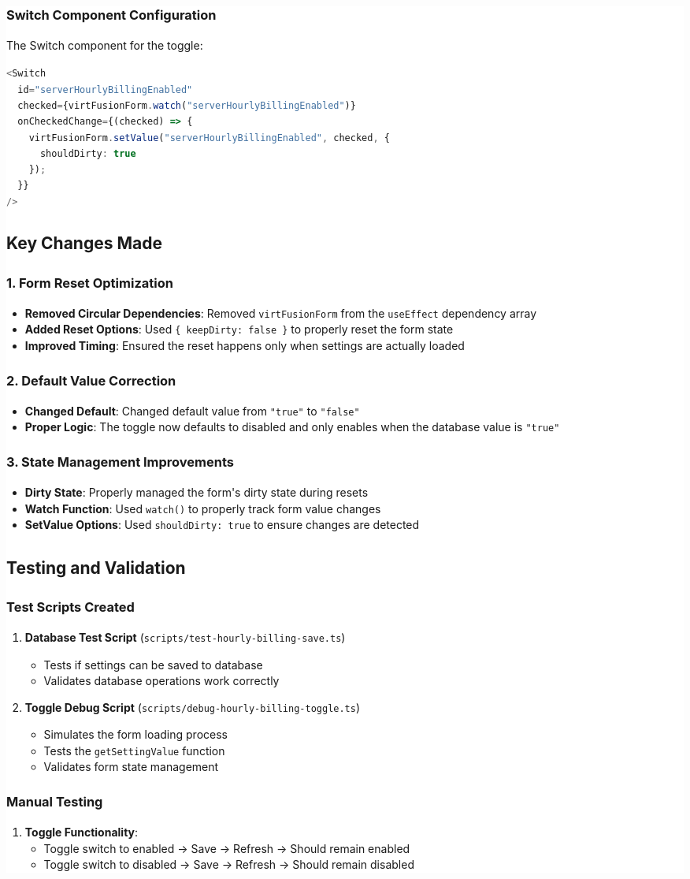 ### Switch Component Configuration

The Switch component for the toggle:

```typescript
<Switch
  id="serverHourlyBillingEnabled"
  checked={virtFusionForm.watch("serverHourlyBillingEnabled")}
  onCheckedChange={(checked) => {
    virtFusionForm.setValue("serverHourlyBillingEnabled", checked, { 
      shouldDirty: true 
    });
  }}
/>
```

## Key Changes Made

### 1. Form Reset Optimization

- **Removed Circular Dependencies**: Removed `virtFusionForm` from the `useEffect` dependency array
- **Added Reset Options**: Used `{ keepDirty: false }` to properly reset the form state
- **Improved Timing**: Ensured the reset happens only when settings are actually loaded

### 2. Default Value Correction

- **Changed Default**: Changed default value from `"true"` to `"false"`
- **Proper Logic**: The toggle now defaults to disabled and only enables when the database value is `"true"`

### 3. State Management Improvements

- **Dirty State**: Properly managed the form's dirty state during resets
- **Watch Function**: Used `watch()` to properly track form value changes
- **SetValue Options**: Used `shouldDirty: true` to ensure changes are detected

## Testing and Validation

### Test Scripts Created

1. **Database Test Script** (`scripts/test-hourly-billing-save.ts`)
   - Tests if settings can be saved to database
   - Validates database operations work correctly

2. **Toggle Debug Script** (`scripts/debug-hourly-billing-toggle.ts`)
   - Simulates the form loading process
   - Tests the `getSettingValue` function
   - Validates form state management

### Manual Testing

1. **Toggle Functionality**:
   - Toggle switch to enabled → Save → Refresh → Should remain enabled
   - Toggle switch to disabled → Save → Refresh → Should remain disabled
